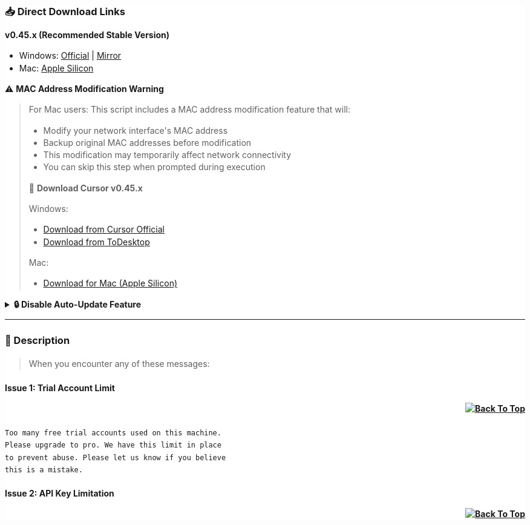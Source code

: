 </div>

### 📥 Direct Download Links

**v0.45.x (Recommended Stable Version)**
- Windows: [Official](https://downloader.cursor.sh/builds/250103fqxdt5u9z/windows/nsis/x64) | [Mirror](https://download.todesktop.com/230313mzl4w4u92/Cursor%20Setup%200.44.11%20-%20Build%20250103fqxdt5u9z-x64.exe)
- Mac: [Apple Silicon](https://dl.todesktop.com/230313mzl4w4u92/versions/0.44.11/mac/zip/arm64)

</details>

⚠️ **MAC Address Modification Warning**
> 
> For Mac users: This script includes a MAC address modification feature that will:
> - Modify your network interface's MAC address
> - Backup original MAC addresses before modification
> - This modification may temporarily affect network connectivity
> - You can skip this step when prompted during execution
>
> 💾 **Download Cursor v0.45.x**
> 
> Windows:
> - [Download from Cursor Official](https://downloader.cursor.sh/builds/250103fqxdt5u9z/windows/nsis/x64)
> - [Download from ToDesktop](https://download.todesktop.com/230313mzl4w4u92/Cursor%20Setup%200.44.11%20-%20Build%20250103fqxdt5u9z-x64.exe)
>
> Mac:
> - [Download for Mac (Apple Silicon)](https://dl.todesktop.com/230313mzl4w4u92/versions/0.44.11/mac/zip/arm64)

<details ><summary><b>🔒 Disable Auto-Update Feature</b></summary></details>

---

### 📝 Description

> When you encounter any of these messages:

#### Issue 1: Trial Account Limit <p align="right"><a href="#issue1"><img src="https://img.shields.io/badge/Move%20to%20Solution-Blue?style=plastic" alt="Back To Top"></a></p>

```text
Too many free trial accounts used on this machine.
Please upgrade to pro. We have this limit in place
to prevent abuse. Please let us know if you believe
this is a mistake.
```

#### Issue 2: API Key Limitation <p align="right"><a href="#issue2"><img src="https://img.shields.io/badge/Move%20to%20Solution-green?style=plastic" alt="Back To Top"></a></p>
